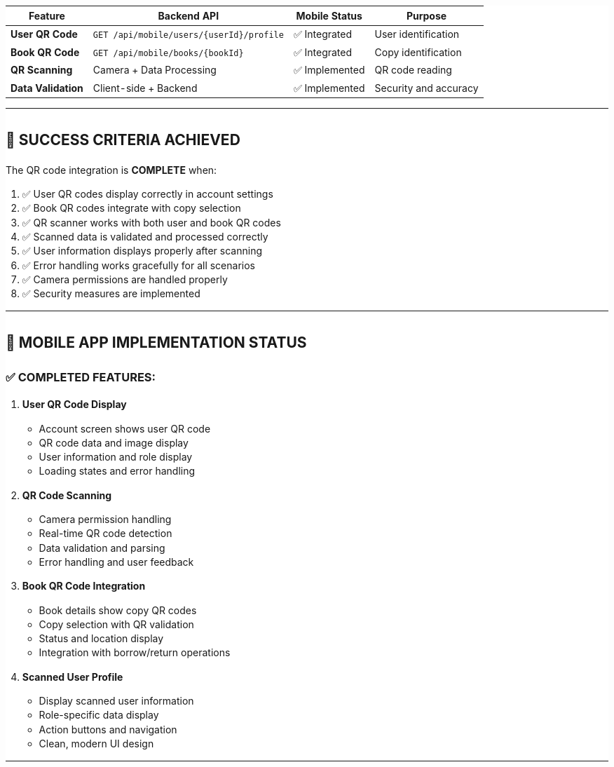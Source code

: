 | Feature | Backend API | Mobile Status | Purpose |
|---------|-------------|---------------|---------|
| **User QR Code** | `GET /api/mobile/users/{userId}/profile` | ✅ Integrated | User identification |
| **Book QR Code** | `GET /api/mobile/books/{bookId}` | ✅ Integrated | Copy identification |
| **QR Scanning** | Camera + Data Processing | ✅ Implemented | QR code reading |
| **Data Validation** | Client-side + Backend | ✅ Implemented | Security and accuracy |

---

## 🎉 **SUCCESS CRITERIA ACHIEVED**

The QR code integration is **COMPLETE** when:
1. ✅ User QR codes display correctly in account settings
2. ✅ Book QR codes integrate with copy selection
3. ✅ QR scanner works with both user and book QR codes
4. ✅ Scanned data is validated and processed correctly
5. ✅ User information displays properly after scanning
6. ✅ Error handling works gracefully for all scenarios
7. ✅ Camera permissions are handled properly
8. ✅ Security measures are implemented

---

## 📱 **MOBILE APP IMPLEMENTATION STATUS**

### **✅ COMPLETED FEATURES:**

1. **User QR Code Display**
   - Account screen shows user QR code
   - QR code data and image display
   - User information and role display
   - Loading states and error handling

2. **QR Code Scanning**
   - Camera permission handling
   - Real-time QR code detection
   - Data validation and parsing
   - Error handling and user feedback

3. **Book QR Code Integration**
   - Book details show copy QR codes
   - Copy selection with QR validation
   - Status and location display
   - Integration with borrow/return operations

4. **Scanned User Profile**
   - Display scanned user information
   - Role-specific data display
   - Action buttons and navigation
   - Clean, modern UI design

---
